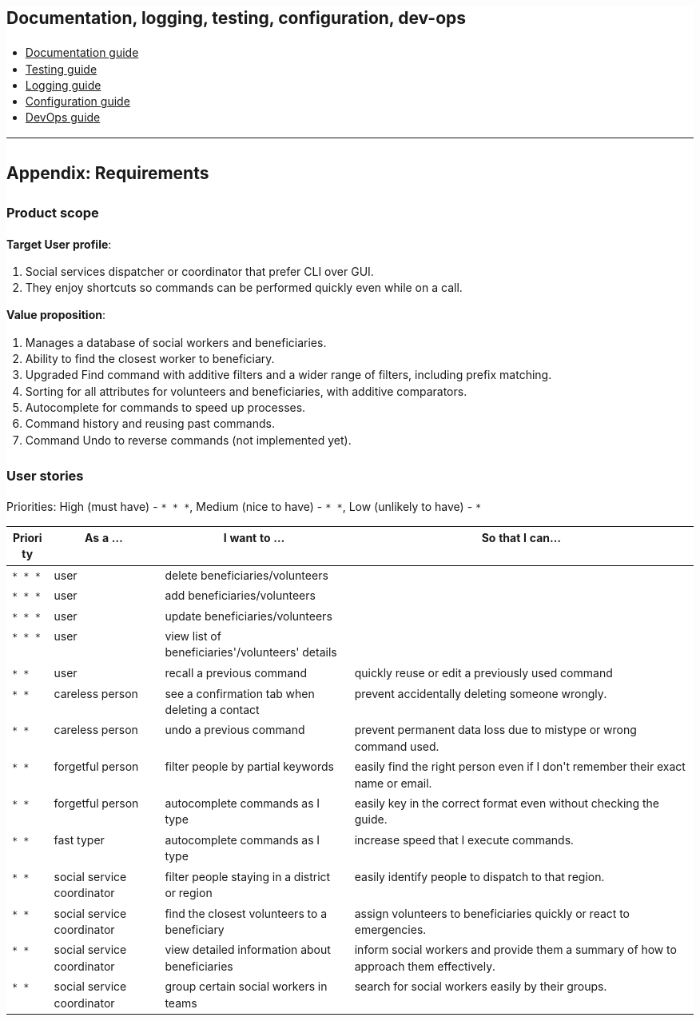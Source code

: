 ## **Documentation, logging, testing, configuration, dev-ops**

* [Documentation guide](Documentation.md)
* [Testing guide](Testing.md)
* [Logging guide](Logging.md)
* [Configuration guide](Configuration.md)
* [DevOps guide](DevOps.md)

--------------------------------------------------------------------------------------------------------------------

## **Appendix: Requirements**

### Product scope

**Target User profile**:

1. Social services dispatcher or coordinator that prefer CLI over GUI.
2. They enjoy shortcuts so commands can be performed quickly even while on a call.

**Value proposition**:

1. Manages a database of social workers and beneficiaries.
2. Ability to find the closest worker to beneficiary.
3. Upgraded Find command with additive filters and a wider range of filters, including prefix matching.
4. Sorting for all attributes for volunteers and beneficiaries, with additive comparators.
5. Autocomplete for commands to speed up processes.
6. Command history and reusing past commands.
7. Command Undo to reverse commands (not implemented yet).

### User stories

Priorities: High (must have) - `* * *`, Medium (nice to have) - `* *`, Low (unlikely to have) - `*`

| Priority | As a …​                    | I want to …​                                    | So that I can…​                                                                       |
|----------|----------------------------|-------------------------------------------------|---------------------------------------------------------------------------------------|
| `* * *`  | user                       | delete beneficiaries/volunteers                 |                                                                                       |
| `* * *`  | user                       | add beneficiaries/volunteers                    |                                                                                       |
| `* * *`  | user                       | update beneficiaries/volunteers                 |                                                                                       |
| `* * *`  | user                       | view list of beneficiaries'/volunteers' details |                                                                                       |
| `* * `   | user                       | recall a previous command                       | quickly reuse or edit a previously used command                                       |
| `* *`    | careless person            | see a confirmation tab when deleting a contact  | prevent accidentally deleting someone wrongly.                                        |
| `* *`    | careless person            | undo a previous command                         | prevent permanent data loss due to mistype or wrong command used.                     |
| `* *`    | forgetful person           | filter people by partial keywords               | easily find the right person even if I don't remember their exact name or email.      |
| `* *`    | forgetful person           | autocomplete commands as I type                 | easily key in the correct format even without checking the guide.                     |
| `* *`    | fast typer                 | autocomplete commands as I type                 | increase speed that I execute commands.                                               |
| `* *`    | social service coordinator | filter people staying in a district or region   | easily identify people to dispatch to that region.                                    |
| `* *`    | social service coordinator | find the closest volunteers to a beneficiary    | assign volunteers to beneficiaries quickly or react to emergencies.                   |
| `* *`    | social service coordinator | view detailed information about beneficiaries   | inform social workers and provide them a summary of how to approach them effectively. |
| `* *`    | social service coordinator | group certain social workers in teams           | search for social workers easily by their groups.                                     |
